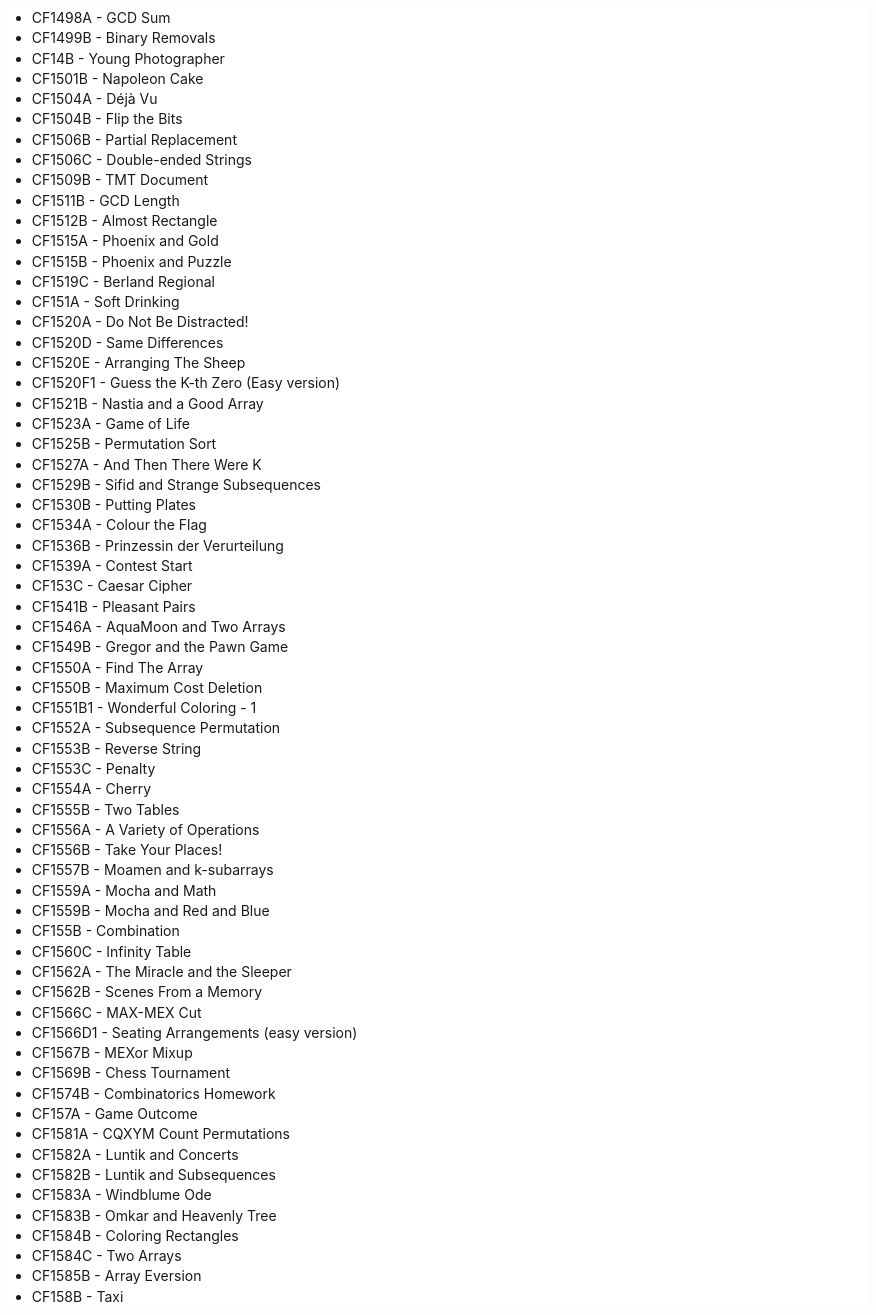 - CF1498A - GCD Sum
- CF1499B - Binary Removals
- CF14B - Young Photographer
- CF1501B - Napoleon Cake
- CF1504A - Déjà Vu
- CF1504B - Flip the Bits
- CF1506B - Partial Replacement
- CF1506C - Double-ended Strings
- CF1509B - TMT Document
- CF1511B - GCD Length
- CF1512B - Almost Rectangle
- CF1515A - Phoenix and Gold
- CF1515B - Phoenix and Puzzle
- CF1519C - Berland Regional
- CF151A - Soft Drinking
- CF1520A - Do Not Be Distracted!
- CF1520D - Same Differences
- CF1520E - Arranging The Sheep
- CF1520F1 - Guess the K-th Zero (Easy version)
- CF1521B - Nastia and a Good Array
- CF1523A - Game of Life
- CF1525B - Permutation Sort
- CF1527A - And Then There Were K
- CF1529B - Sifid and Strange Subsequences
- CF1530B - Putting Plates
- CF1534A - Colour the Flag
- CF1536B - Prinzessin der Verurteilung
- CF1539A - Contest Start
- CF153C - Caesar Cipher
- CF1541B - Pleasant Pairs
- CF1546A - AquaMoon and Two Arrays
- CF1549B - Gregor and the Pawn Game
- CF1550A - Find The Array
- CF1550B - Maximum Cost Deletion
- CF1551B1 - Wonderful Coloring - 1
- CF1552A - Subsequence Permutation
- CF1553B - Reverse String
- CF1553C - Penalty
- CF1554A - Cherry
- CF1555B - Two Tables
- CF1556A - A Variety of Operations
- CF1556B - Take Your Places!
- CF1557B - Moamen and k-subarrays
- CF1559A - Mocha and Math
- CF1559B - Mocha and Red and Blue
- CF155B - Combination
- CF1560C - Infinity Table
- CF1562A - The Miracle and the Sleeper
- CF1562B - Scenes From a Memory
- CF1566C - MAX-MEX Cut
- CF1566D1 - Seating Arrangements (easy version)
- CF1567B - MEXor Mixup
- CF1569B - Chess Tournament
- CF1574B - Combinatorics Homework
- CF157A - Game Outcome
- CF1581A - CQXYM Count Permutations
- CF1582A - Luntik and Concerts
- CF1582B - Luntik and Subsequences
- CF1583A - Windblume Ode
- CF1583B - Omkar and Heavenly Tree
- CF1584B - Coloring Rectangles
- CF1584C - Two Arrays
- CF1585B - Array Eversion
- CF158B - Taxi